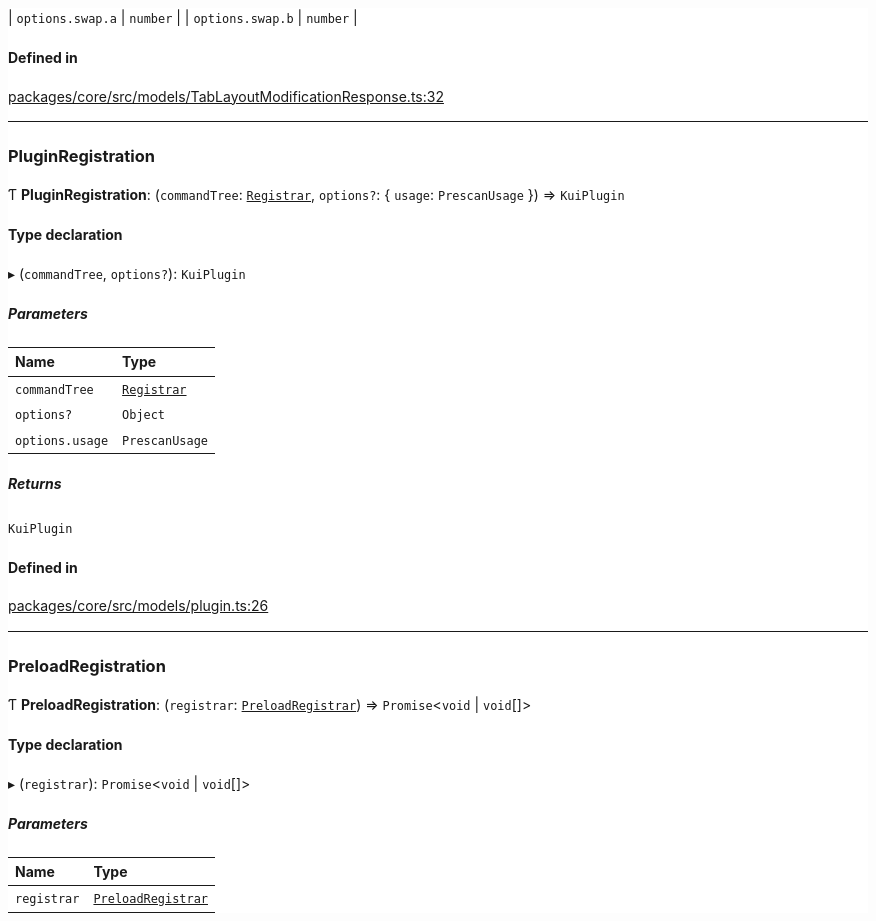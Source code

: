 | `options.swap.a`         | `number`                                          |
| `options.swap.b`         | `number`                                          |

#### Defined in

[packages/core/src/models/TabLayoutModificationResponse.ts:32](https://github.com/mra-ruiz/kui/blob/a3b5e3edf/packages/core/src/models/TabLayoutModificationResponse.ts#L32)

---

### PluginRegistration

Ƭ **PluginRegistration**: (`commandTree`: [`Registrar`](../interfaces/kui_shell_core.Registrar.md), `options?`: { `usage`: `PrescanUsage` }) => `KuiPlugin`

#### Type declaration

▸ (`commandTree`, `options?`): `KuiPlugin`

##### Parameters

| Name            | Type                                                     |
| :-------------- | :------------------------------------------------------- |
| `commandTree`   | [`Registrar`](../interfaces/kui_shell_core.Registrar.md) |
| `options?`      | `Object`                                                 |
| `options.usage` | `PrescanUsage`                                           |

##### Returns

`KuiPlugin`

#### Defined in

[packages/core/src/models/plugin.ts:26](https://github.com/mra-ruiz/kui/blob/a3b5e3edf/packages/core/src/models/plugin.ts#L26)

---

### PreloadRegistration

Ƭ **PreloadRegistration**: (`registrar`: [`PreloadRegistrar`](../interfaces/kui_shell_core.PreloadRegistrar.md)) => `Promise`<`void` \| `void`[]\>

#### Type declaration

▸ (`registrar`): `Promise`<`void` \| `void`[]\>

##### Parameters

| Name        | Type                                                                   |
| :---------- | :--------------------------------------------------------------------- |
| `registrar` | [`PreloadRegistrar`](../interfaces/kui_shell_core.PreloadRegistrar.md) |
